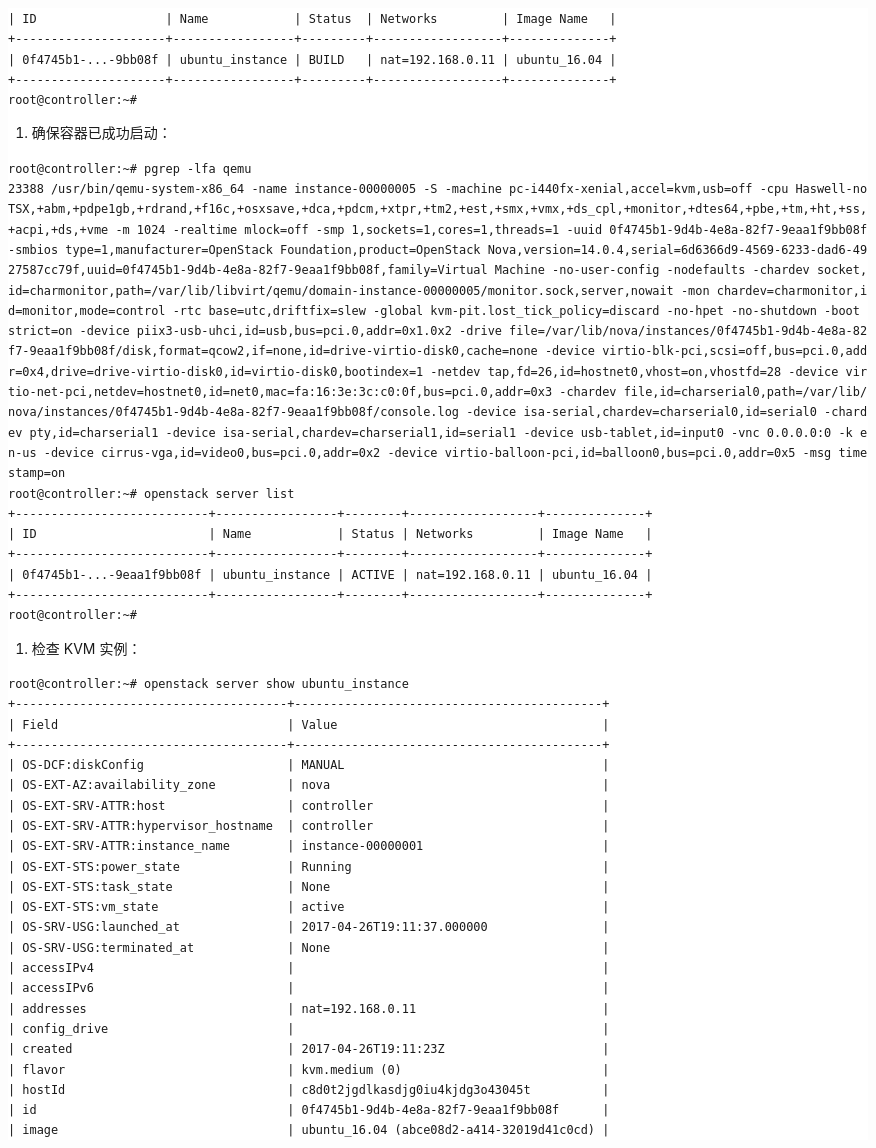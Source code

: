 ```
| ID                  | Name            | Status  | Networks         | Image Name   |
+---------------------+-----------------+---------+------------------+--------------+
| 0f4745b1-...-9bb08f | ubuntu_instance | BUILD   | nat=192.168.0.11 | ubuntu_16.04 |
+---------------------+-----------------+---------+------------------+--------------+
root@controller:~#

```

1.  确保容器已成功启动：

```
root@controller:~# pgrep -lfa qemu
23388 /usr/bin/qemu-system-x86_64 -name instance-00000005 -S -machine pc-i440fx-xenial,accel=kvm,usb=off -cpu Haswell-noTSX,+abm,+pdpe1gb,+rdrand,+f16c,+osxsave,+dca,+pdcm,+xtpr,+tm2,+est,+smx,+vmx,+ds_cpl,+monitor,+dtes64,+pbe,+tm,+ht,+ss,+acpi,+ds,+vme -m 1024 -realtime mlock=off -smp 1,sockets=1,cores=1,threads=1 -uuid 0f4745b1-9d4b-4e8a-82f7-9eaa1f9bb08f -smbios type=1,manufacturer=OpenStack Foundation,product=OpenStack Nova,version=14.0.4,serial=6d6366d9-4569-6233-dad6-4927587cc79f,uuid=0f4745b1-9d4b-4e8a-82f7-9eaa1f9bb08f,family=Virtual Machine -no-user-config -nodefaults -chardev socket,id=charmonitor,path=/var/lib/libvirt/qemu/domain-instance-00000005/monitor.sock,server,nowait -mon chardev=charmonitor,id=monitor,mode=control -rtc base=utc,driftfix=slew -global kvm-pit.lost_tick_policy=discard -no-hpet -no-shutdown -boot strict=on -device piix3-usb-uhci,id=usb,bus=pci.0,addr=0x1.0x2 -drive file=/var/lib/nova/instances/0f4745b1-9d4b-4e8a-82f7-9eaa1f9bb08f/disk,format=qcow2,if=none,id=drive-virtio-disk0,cache=none -device virtio-blk-pci,scsi=off,bus=pci.0,addr=0x4,drive=drive-virtio-disk0,id=virtio-disk0,bootindex=1 -netdev tap,fd=26,id=hostnet0,vhost=on,vhostfd=28 -device virtio-net-pci,netdev=hostnet0,id=net0,mac=fa:16:3e:3c:c0:0f,bus=pci.0,addr=0x3 -chardev file,id=charserial0,path=/var/lib/nova/instances/0f4745b1-9d4b-4e8a-82f7-9eaa1f9bb08f/console.log -device isa-serial,chardev=charserial0,id=serial0 -chardev pty,id=charserial1 -device isa-serial,chardev=charserial1,id=serial1 -device usb-tablet,id=input0 -vnc 0.0.0.0:0 -k en-us -device cirrus-vga,id=video0,bus=pci.0,addr=0x2 -device virtio-balloon-pci,id=balloon0,bus=pci.0,addr=0x5 -msg timestamp=on
root@controller:~# openstack server list
+---------------------------+-----------------+--------+------------------+--------------+
| ID                        | Name            | Status | Networks         | Image Name   |
+---------------------------+-----------------+--------+------------------+--------------+
| 0f4745b1-...-9eaa1f9bb08f | ubuntu_instance | ACTIVE | nat=192.168.0.11 | ubuntu_16.04 |
+---------------------------+-----------------+--------+------------------+--------------+
root@controller:~#

```

1.  检查 KVM 实例：

```
root@controller:~# openstack server show ubuntu_instance
+--------------------------------------+-------------------------------------------+
| Field                                | Value                                     |
+--------------------------------------+-------------------------------------------+
| OS-DCF:diskConfig                    | MANUAL                                    |
| OS-EXT-AZ:availability_zone          | nova                                      |
| OS-EXT-SRV-ATTR:host                 | controller                                |
| OS-EXT-SRV-ATTR:hypervisor_hostname  | controller                                |
| OS-EXT-SRV-ATTR:instance_name        | instance-00000001                         |
| OS-EXT-STS:power_state               | Running                                   |
| OS-EXT-STS:task_state                | None                                      |
| OS-EXT-STS:vm_state                  | active                                    |
| OS-SRV-USG:launched_at               | 2017-04-26T19:11:37.000000                |
| OS-SRV-USG:terminated_at             | None                                      |
| accessIPv4                           |                                           |
| accessIPv6                           |                                           |
| addresses                            | nat=192.168.0.11                          |
| config_drive                         |                                           |
| created                              | 2017-04-26T19:11:23Z                      |
| flavor                               | kvm.medium (0)                            |
| hostId                               | c8d0t2jgdlkasdjg0iu4kjdg3o43045t          |
| id                                   | 0f4745b1-9d4b-4e8a-82f7-9eaa1f9bb08f      |
| image                                | ubuntu_16.04 (abce08d2-a414-32019d41c0cd) |
```